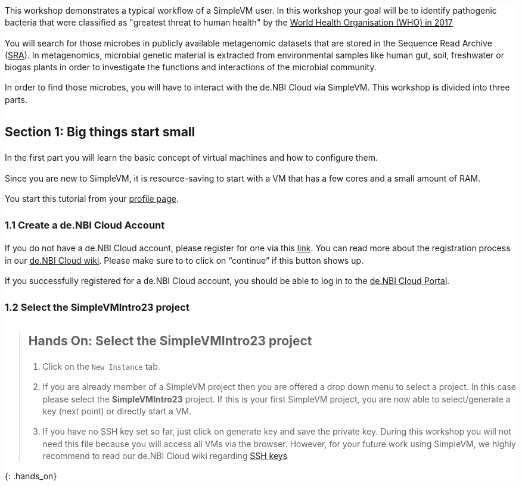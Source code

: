 
This workshop demonstrates a typical workflow of a SimpleVM user.
In this workshop your goal will be to identify pathogenic bacteria
that were classified as "greatest threat to human health" by the 
[World Health Organisation (WHO) in 2017](https://www.who.int/news/item/27-02-2017-who-publishes-list-of-bacteria-for-which-new-antibiotics-are-urgently-needed)

You will search for those microbes
in publicly available metagenomic datasets that are stored in the 
Sequence Read Archive ([SRA](https://www.ncbi.nlm.nih.gov/sra)). 
In metagenomics, microbial genetic material 
is extracted from environmental samples like human gut, soil, 
freshwater or biogas plants in order to investigate the functions and
interactions of the microbial community.

In order to find those microbes, you will have to interact with 
the de.NBI Cloud via SimpleVM. This workshop is divided into three
parts.

## **Section 1: Big things start small**

In the first part you will learn the basic concept of virtual machines
and how to configure them.

Since you are new to SimpleVM, it is resource-saving to start with a VM that
has a few cores and a small amount of RAM.

You start this tutorial from your [profile page](https://cloud.denbi.de/portal/).

### **1.1 Create a de.NBI Cloud Account**

If you do not have a de.NBI Cloud account, please register for one
via this [link](https://cloud.denbi.de/register).
You can read more about the registration process in our 
[de.NBI Cloud wiki](https://cloud.denbi.de/wiki/registration/).
Please make sure to to click on “continue” if this button shows up.

If you successfully registered for a de.NBI Cloud account,
you should be able to log in to the [de.NBI Cloud Portal](https://cloud.denbi.de/portal/).

### **1.2 Select the SimpleVMIntro23 project**

> ## Hands On: Select the SimpleVMIntro23 project
> 1. Click on the `New Instance` tab.
> 
> 2. If you are already member of a SimpleVM project then you are offered a drop down menu to select
> a project. In this case please select the **SimpleVMIntro23** project. If this is
> your first SimpleVM project, you are now able to select/generate a key (next point) or directly start a VM.
> 
> 3. If you have no SSH key set so far, just click on generate key and save the
> private key. During this workshop you will not need this file because 
> you will access all VMs via the browser. However, for your future work using
> SimpleVM, we highly recommend to read our de.NBI Cloud wiki regarding
> [SSH keys](https://cloud.denbi.de/wiki/portal/user_information/#ssh-key)
>
{: .hands_on}
